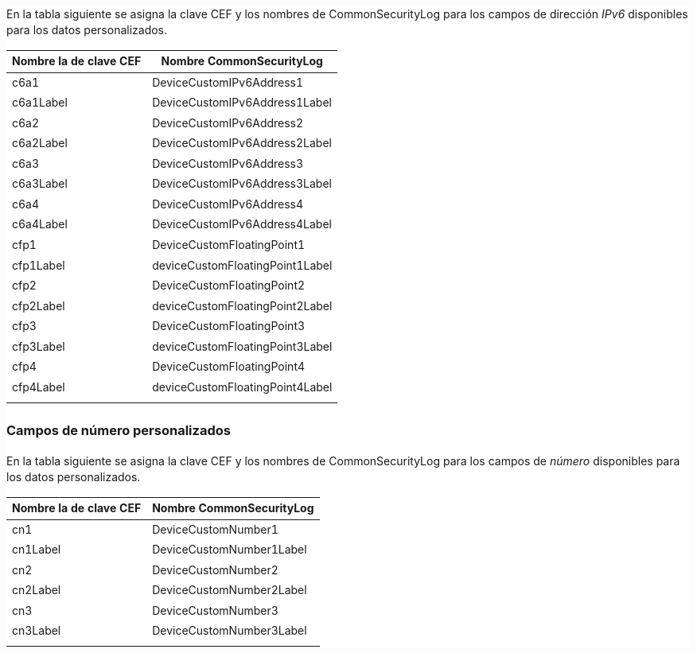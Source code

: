 En la tabla siguiente se asigna la clave CEF y los nombres de CommonSecurityLog para los campos de dirección *IPv6* disponibles para los datos personalizados.

|Nombre la de clave CEF  |Nombre CommonSecurityLog  |
|---------|---------|
|     c6a1    |     DeviceCustomIPv6Address1       |
|     c6a1Label    |     DeviceCustomIPv6Address1Label    |
|     c6a2    |     DeviceCustomIPv6Address2    |
|     c6a2Label    |     DeviceCustomIPv6Address2Label    |
|     c6a3    |     DeviceCustomIPv6Address3    |
|     c6a3Label    |     DeviceCustomIPv6Address3Label    |
|     c6a4    |     DeviceCustomIPv6Address4    |
|     c6a4Label    |     DeviceCustomIPv6Address4Label    |
|     cfp1    |     DeviceCustomFloatingPoint1    |
|     cfp1Label    |     deviceCustomFloatingPoint1Label    |
|     cfp2    |     DeviceCustomFloatingPoint2    |
|     cfp2Label    |     deviceCustomFloatingPoint2Label    |
|     cfp3    |     DeviceCustomFloatingPoint3    |
|     cfp3Label    |     deviceCustomFloatingPoint3Label    |
|     cfp4    |     DeviceCustomFloatingPoint4    |
|     cfp4Label    |     deviceCustomFloatingPoint4Label    |
| | |

### <a name="custom-number-fields"></a>Campos de número personalizados

En la tabla siguiente se asigna la clave CEF y los nombres de CommonSecurityLog para los campos de *número* disponibles para los datos personalizados.

|Nombre la de clave CEF  |Nombre CommonSecurityLog  |
|---------|---------|
|     cn1    |     DeviceCustomNumber1       |
|     cn1Label    |     DeviceCustomNumber1Label       |
|     cn2    |     DeviceCustomNumber2       |
|     cn2Label    |     DeviceCustomNumber2Label       |
|     cn3    |     DeviceCustomNumber3       |
|     cn3Label    |     DeviceCustomNumber3Label       |
| | |
